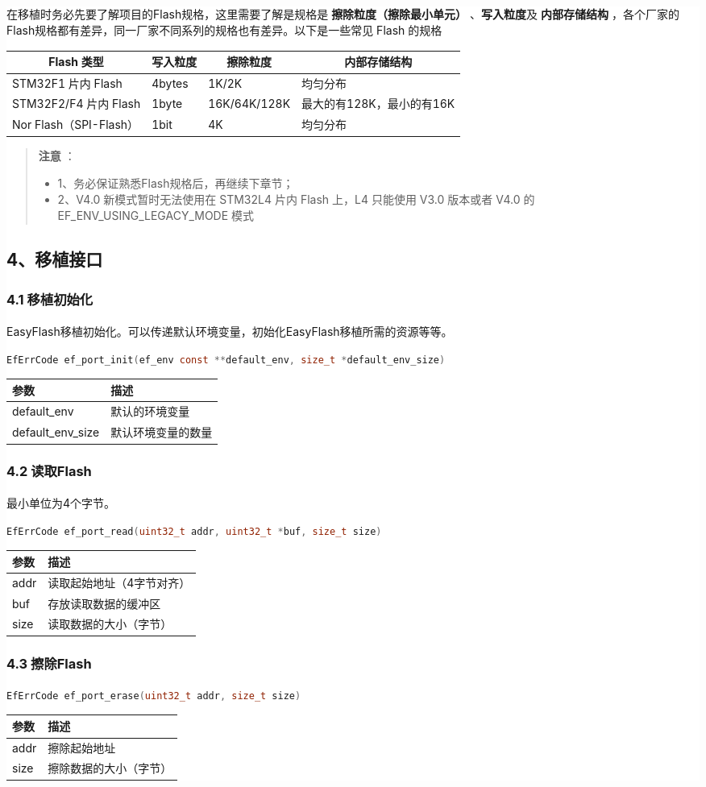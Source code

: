 在移植时务必先要了解项目的Flash规格，这里需要了解是规格是 **擦除粒度（擦除最小单元）** 、**写入粒度**及 **内部存储结构** ，各个厂家的Flash规格都有差异，同一厂家不同系列的规格也有差异。以下是一些常见 Flash 的规格

| Flash 类型             | 写入粒度 | 擦除粒度     | 内部存储结构              |
| ---------------------- | -------- | ------------ | ------------------------- |
| STM32F1 片内 Flash     | 4bytes   | 1K/2K        | 均匀分布                  |
| STM32F2/F4 片内 Flash  | 1byte    | 16K/64K/128K | 最大的有128K，最小的有16K |
| Nor Flash（SPI-Flash） | 1bit     | 4K           | 均匀分布                  |

> **注意** ：
> - 1、务必保证熟悉Flash规格后，再继续下章节；
> - 2、V4.0 新模式暂时无法使用在 STM32L4 片内 Flash 上，L4 只能使用 V3.0 版本或者 V4.0 的 EF_ENV_USING_LEGACY_MODE 模式

## 4、移植接口

### 4.1 移植初始化

EasyFlash移植初始化。可以传递默认环境变量，初始化EasyFlash移植所需的资源等等。

```C
EfErrCode ef_port_init(ef_env const **default_env, size_t *default_env_size)
```

|参数                                    |描述|
|:-----                                  |:----|
|default_env                             |默认的环境变量|
|default_env_size                        |默认环境变量的数量|

### 4.2 读取Flash

最小单位为4个字节。

```C
EfErrCode ef_port_read(uint32_t addr, uint32_t *buf, size_t size)
```

|参数                                    |描述|
|:-----                                  |:----|
|addr                                    |读取起始地址（4字节对齐）|
|buf                                     |存放读取数据的缓冲区|
|size                                    |读取数据的大小（字节）|

### 4.3 擦除Flash

```C
EfErrCode ef_port_erase(uint32_t addr, size_t size)
```

|参数                                    |描述|
|:-----                                  |:----|
|addr                                    |擦除起始地址|
|size                                    |擦除数据的大小（字节）|
